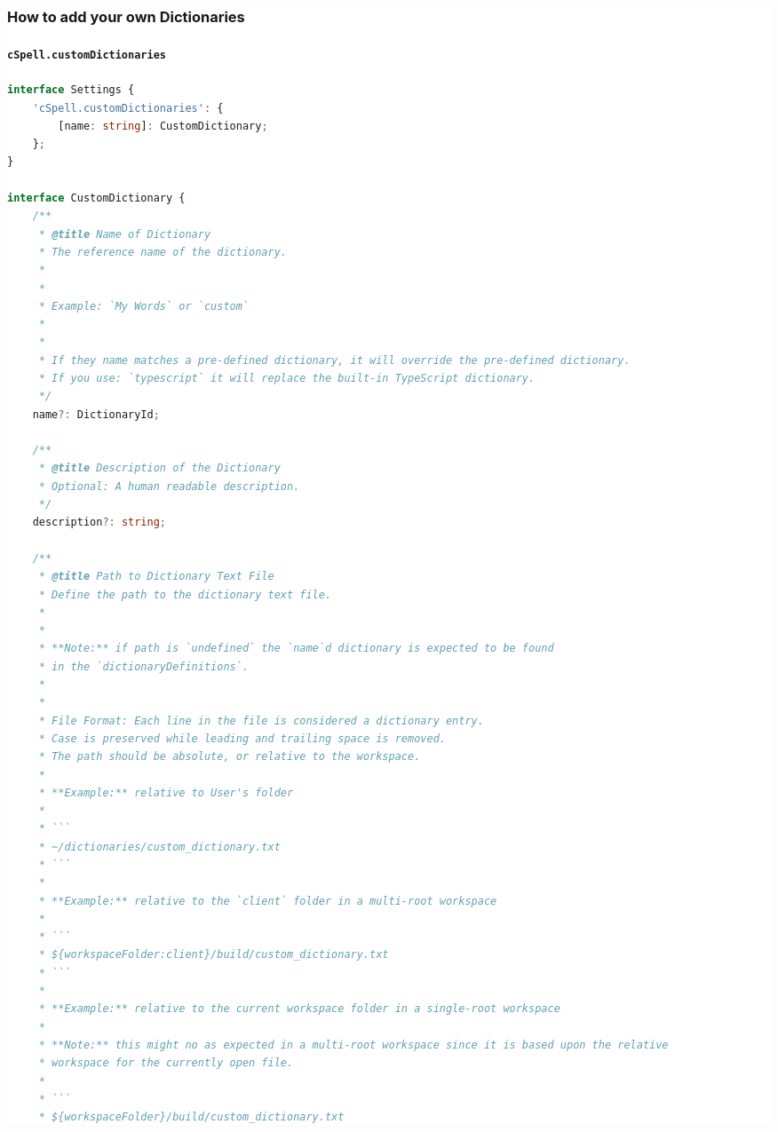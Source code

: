 ### How to add your own Dictionaries

#### `cSpell.customDictionaries`

````ts
interface Settings {
    'cSpell.customDictionaries': {
        [name: string]: CustomDictionary;
    };
}

interface CustomDictionary {
    /**
     * @title Name of Dictionary
     * The reference name of the dictionary.
     *
     *
     * Example: `My Words` or `custom`
     *
     *
     * If they name matches a pre-defined dictionary, it will override the pre-defined dictionary.
     * If you use: `typescript` it will replace the built-in TypeScript dictionary.
     */
    name?: DictionaryId;

    /**
     * @title Description of the Dictionary
     * Optional: A human readable description.
     */
    description?: string;

    /**
     * @title Path to Dictionary Text File
     * Define the path to the dictionary text file.
     *
     *
     * **Note:** if path is `undefined` the `name`d dictionary is expected to be found
     * in the `dictionaryDefinitions`.
     *
     *
     * File Format: Each line in the file is considered a dictionary entry.
     * Case is preserved while leading and trailing space is removed.
     * The path should be absolute, or relative to the workspace.
     *
     * **Example:** relative to User's folder
     *
     * ```
     * ~/dictionaries/custom_dictionary.txt
     * ```
     *
     * **Example:** relative to the `client` folder in a multi-root workspace
     *
     * ```
     * ${workspaceFolder:client}/build/custom_dictionary.txt
     * ```
     *
     * **Example:** relative to the current workspace folder in a single-root workspace
     *
     * **Note:** this might no as expected in a multi-root workspace since it is based upon the relative
     * workspace for the currently open file.
     *
     * ```
     * ${workspaceFolder}/build/custom_dictionary.txt
````